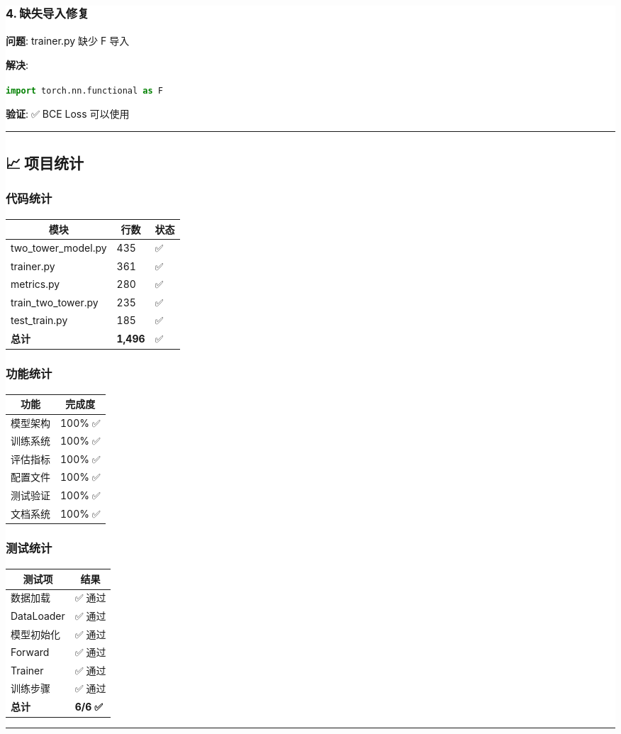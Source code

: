 
### 4. 缺失导入修复

**问题**: trainer.py 缺少 F 导入

**解决**:
```python
import torch.nn.functional as F
```

**验证**: ✅ BCE Loss 可以使用

---

## 📈 项目统计

### 代码统计

| 模块 | 行数 | 状态 |
|------|------|------|
| two_tower_model.py | 435 | ✅ |
| trainer.py | 361 | ✅ |
| metrics.py | 280 | ✅ |
| train_two_tower.py | 235 | ✅ |
| test_train.py | 185 | ✅ |
| **总计** | **1,496** | ✅ |

### 功能统计

| 功能 | 完成度 |
|------|--------|
| 模型架构 | 100% ✅ |
| 训练系统 | 100% ✅ |
| 评估指标 | 100% ✅ |
| 配置文件 | 100% ✅ |
| 测试验证 | 100% ✅ |
| 文档系统 | 100% ✅ |

### 测试统计

| 测试项 | 结果 |
|--------|------|
| 数据加载 | ✅ 通过 |
| DataLoader | ✅ 通过 |
| 模型初始化 | ✅ 通过 |
| Forward | ✅ 通过 |
| Trainer | ✅ 通过 |
| 训练步骤 | ✅ 通过 |
| **总计** | **6/6 ✅** |

---